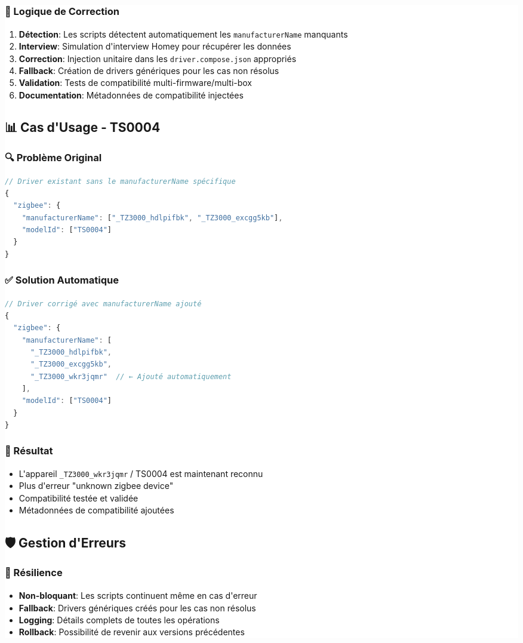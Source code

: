 ### 🔄 Logique de Correction

1. **Détection**: Les scripts détectent automatiquement les `manufacturerName` manquants
2. **Interview**: Simulation d'interview Homey pour récupérer les données
3. **Correction**: Injection unitaire dans les `driver.compose.json` appropriés
4. **Fallback**: Création de drivers génériques pour les cas non résolus
5. **Validation**: Tests de compatibilité multi-firmware/multi-box
6. **Documentation**: Métadonnées de compatibilité injectées

## 📊 Cas d'Usage - TS0004

### 🔍 Problème Original
```javascript
// Driver existant sans le manufacturerName spécifique
{
  "zigbee": {
    "manufacturerName": ["_TZ3000_hdlpifbk", "_TZ3000_excgg5kb"],
    "modelId": ["TS0004"]
  }
}
```

### ✅ Solution Automatique
```javascript
// Driver corrigé avec manufacturerName ajouté
{
  "zigbee": {
    "manufacturerName": [
      "_TZ3000_hdlpifbk", 
      "_TZ3000_excgg5kb",
      "_TZ3000_wkr3jqmr"  // ← Ajouté automatiquement
    ],
    "modelId": ["TS0004"]
  }
}
```

### 🎯 Résultat
- L'appareil `_TZ3000_wkr3jqmr` / TS0004 est maintenant reconnu
- Plus d'erreur "unknown zigbee device"
- Compatibilité testée et validée
- Métadonnées de compatibilité ajoutées

## 🛡️ Gestion d'Erreurs

### 🔄 Résilience
- **Non-bloquant**: Les scripts continuent même en cas d'erreur
- **Fallback**: Drivers génériques créés pour les cas non résolus
- **Logging**: Détails complets de toutes les opérations
- **Rollback**: Possibilité de revenir aux versions précédentes
